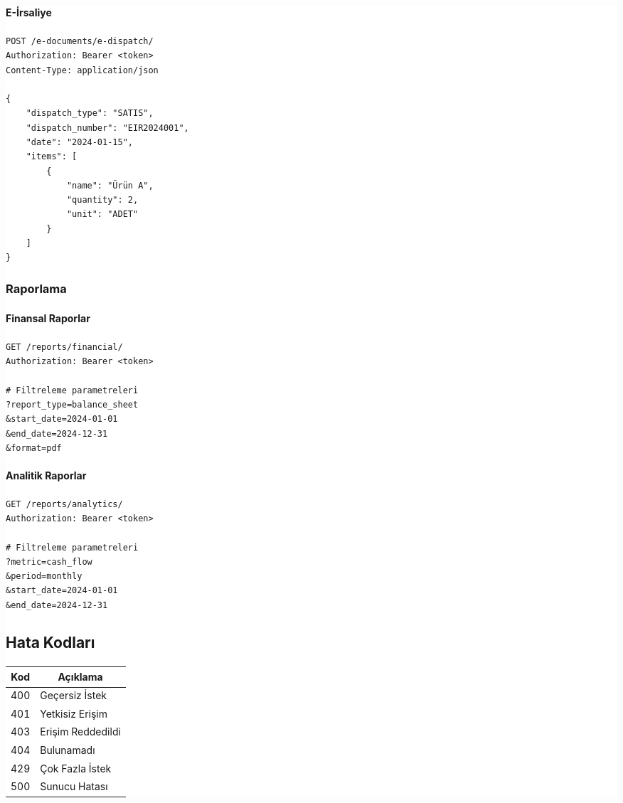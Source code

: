 #### E-İrsaliye

```http
POST /e-documents/e-dispatch/
Authorization: Bearer <token>
Content-Type: application/json

{
    "dispatch_type": "SATIS",
    "dispatch_number": "EIR2024001",
    "date": "2024-01-15",
    "items": [
        {
            "name": "Ürün A",
            "quantity": 2,
            "unit": "ADET"
        }
    ]
}
```

### Raporlama

#### Finansal Raporlar

```http
GET /reports/financial/
Authorization: Bearer <token>

# Filtreleme parametreleri
?report_type=balance_sheet
&start_date=2024-01-01
&end_date=2024-12-31
&format=pdf
```

#### Analitik Raporlar

```http
GET /reports/analytics/
Authorization: Bearer <token>

# Filtreleme parametreleri
?metric=cash_flow
&period=monthly
&start_date=2024-01-01
&end_date=2024-12-31
```

## Hata Kodları

| Kod  | Açıklama                    |
|------|----------------------------|
| 400  | Geçersiz İstek            |
| 401  | Yetkisiz Erişim           |
| 403  | Erişim Reddedildi          |
| 404  | Bulunamadı                 |
| 429  | Çok Fazla İstek            |
| 500  | Sunucu Hatası              |
